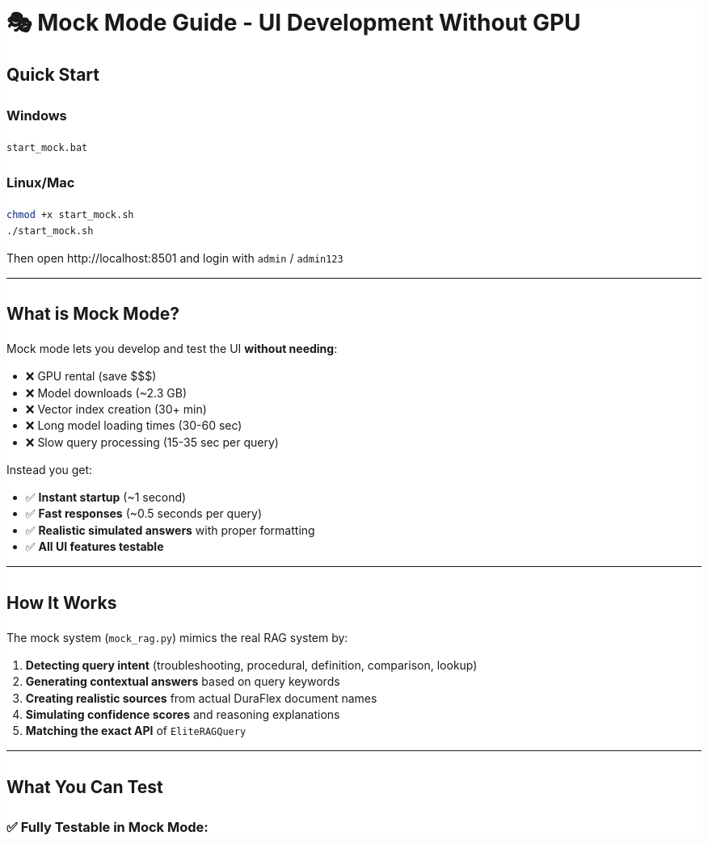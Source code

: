 # 🎭 Mock Mode Guide - UI Development Without GPU

## Quick Start

### Windows
```bash
start_mock.bat
```

### Linux/Mac
```bash
chmod +x start_mock.sh
./start_mock.sh
```

Then open http://localhost:8501 and login with `admin` / `admin123`

---

## What is Mock Mode?

Mock mode lets you develop and test the UI **without needing**:
- ❌ GPU rental (save $$$)
- ❌ Model downloads (~2.3 GB)
- ❌ Vector index creation (30+ min)
- ❌ Long model loading times (30-60 sec)
- ❌ Slow query processing (15-35 sec per query)

Instead you get:
- ✅ **Instant startup** (~1 second)
- ✅ **Fast responses** (~0.5 seconds per query)
- ✅ **Realistic simulated answers** with proper formatting
- ✅ **All UI features testable**

---

## How It Works

The mock system (`mock_rag.py`) mimics the real RAG system by:

1. **Detecting query intent** (troubleshooting, procedural, definition, comparison, lookup)
2. **Generating contextual answers** based on query keywords
3. **Creating realistic sources** from actual DuraFlex document names
4. **Simulating confidence scores** and reasoning explanations
5. **Matching the exact API** of `EliteRAGQuery`

---

## What You Can Test

### ✅ Fully Testable in Mock Mode:
